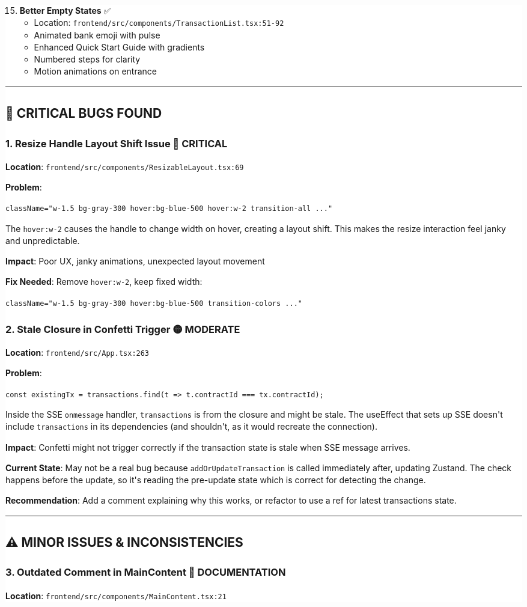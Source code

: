 15. **Better Empty States** ✅
    - Location: `frontend/src/components/TransactionList.tsx:51-92`
    - Animated bank emoji with pulse
    - Enhanced Quick Start Guide with gradients
    - Numbered steps for clarity
    - Motion animations on entrance

---

## 🐛 **CRITICAL BUGS FOUND**

### 1. **Resize Handle Layout Shift Issue** 🔴 CRITICAL
**Location**: `frontend/src/components/ResizableLayout.tsx:69`

**Problem**: 
```tsx
className="w-1.5 bg-gray-300 hover:bg-blue-500 hover:w-2 transition-all ..."
```
The `hover:w-2` causes the handle to change width on hover, creating a layout shift. This makes the resize interaction feel janky and unpredictable.

**Impact**: Poor UX, janky animations, unexpected layout movement

**Fix Needed**: Remove `hover:w-2`, keep fixed width:
```tsx
className="w-1.5 bg-gray-300 hover:bg-blue-500 transition-colors ..."
```

### 2. **Stale Closure in Confetti Trigger** 🟡 MODERATE
**Location**: `frontend/src/App.tsx:263`

**Problem**:
```tsx
const existingTx = transactions.find(t => t.contractId === tx.contractId);
```
Inside the SSE `onmessage` handler, `transactions` is from the closure and might be stale. The useEffect that sets up SSE doesn't include `transactions` in its dependencies (and shouldn't, as it would recreate the connection).

**Impact**: Confetti might not trigger correctly if the transaction state is stale when SSE message arrives.

**Current State**: May not be a real bug because `addOrUpdateTransaction` is called immediately after, updating Zustand. The check happens before the update, so it's reading the pre-update state which is correct for detecting the change.

**Recommendation**: Add a comment explaining why this works, or refactor to use a ref for latest transactions state.

---

## ⚠️ **MINOR ISSUES & INCONSISTENCIES**

### 3. **Outdated Comment in MainContent** 📝 DOCUMENTATION
**Location**: `frontend/src/components/MainContent.tsx:21`
